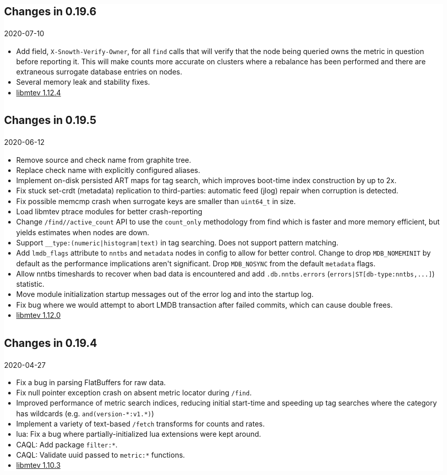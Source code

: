 ## Changes in 0.19.6

2020-07-10

 * Add field, `X-Snowth-Verify-Owner`, for all `find` calls that will
   verify that the node being queried owns the metric in question before
   reporting it. This will make counts more accurate on clusters where
   a rebalance has been performed and there are extraneous surrogate
   database entries on nodes.
 * Several memory leak and stability fixes.
 * [libmtev 1.12.4](https://github.com/circonus-labs/libmtev/blob/master/ChangeLog.md#1124)

## Changes in 0.19.5

2020-06-12

 * Remove source and check name from graphite tree.
 * Replace check name with explicitly configured aliases.
 * Implement on-disk persisted ART maps for tag search, which
   improves boot-time index construction by up to 2x.
 * Fix stuck set-crdt (metadata) replication to third-parties:
   automatic feed (jlog) repair when corruption is detected.
 * Fix possible memcmp crash when surrogate keys are smaller
   than `uint64_t` in size.
 * Load libmtev ptrace modules for better crash-reporting
 * Change `/find//active_count` API to use the `count_only` methodology from find
   which is faster and more memory efficient, but yields estimates when nodes are down.
 * Support `__type:(numeric|histogram|text)` in tag searching. Does not support
   pattern matching.
 * Add `lmdb_flags` attribute to `nntbs` and `metadata` nodes in config to
   allow for better control.  Change to drop `MDB_NOMEMINIT` by default as the
   performance implications aren't significant.  Drop `MDB_NOSYNC` from the
   default `metadata` flags.
 * Allow nntbs timeshards to recover when bad data is encountered and
   add `.db.nntbs.errors` (`errors|ST[db-type:nntbs,...]`) statistic.
 * Move module initialization startup messages out of the error log and into
   the startup log.
 * Fix bug where we would attempt to abort LMDB transaction after failed commits,
   which can cause double frees.
 * [libmtev 1.12.0](https://github.com/circonus-labs/libmtev/blob/master/ChangeLog.md#1120)

## Changes in 0.19.4

2020-04-27

 * Fix a bug in parsing FlatBuffers for raw data.
 * Fix null pointer exception crash on absent metric locator during `/find`.
 * Improved performance of metric search indices, reducing initial start-time
   and speeding up tag searches where the category has wildcards
   (e.g. `and(version-*:v1.*)`)
 * Implement a variety of text-based `/fetch` transforms for counts and rates.
 * lua: Fix a bug where partially-initialized lua extensions were kept around.
 * CAQL: Add package `filter:*`.
 * CAQL: Validate uuid passed to `metric:*` functions.
 * [libmtev 1.10.3](https://github.com/circonus-labs/libmtev/blob/master/ChangeLog.md#1103)
